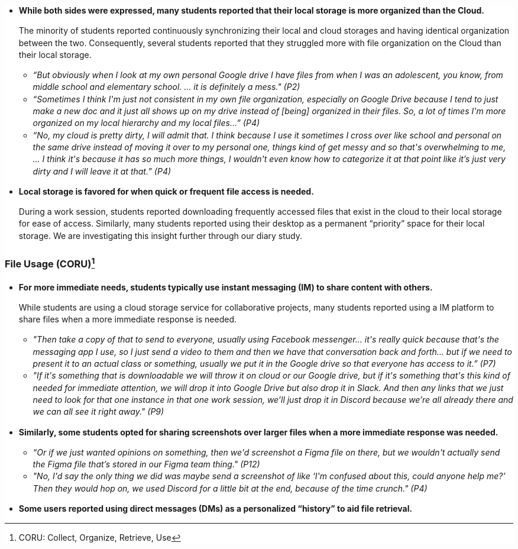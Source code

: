 - **While both sides were expressed, many students reported that their local storage is more organized than the Cloud.**

  The minority of students reported continuously synchronizing their local and cloud storages and having identical organization between the two. Consequently, several students reported that they struggled more with file organization on the Cloud than their local storage. 

    - *“But obviously when I look at my own personal Google drive I have files from when I was an adolescent, you know, from middle school and elementary school. … it is definitely a mess." (P2)*
    - *“Sometimes I think I'm just not consistent in my own file organization, especially on Google Drive because I tend to just make a new doc and it just all shows up on my drive instead of [being] organized in their files. So, a lot of times I'm more organized on my local hierarchy and my local files…” (P4)*
    - *“No, my cloud is pretty dirty, I will admit that. I think because I use it sometimes I cross over like school and personal on the same drive instead of moving it over to my personal one, things kind of get messy and so that's overwhelming to me, … I think it's because it has so much more things, I wouldn't even know how to categorize it at that point like it’s just very dirty and I will leave it at that.” (P4)*

- **Local storage is favored for when quick or frequent file access is needed.**

  During a work session, students reported downloading frequently accessed files that exist in the cloud to their local storage for ease of access. Similarly, many students reported using their desktop as a permanent “priority” space for their local storage. We are investigating this insight further through our diary study.

### File Usage (CORU)[^1]

- **For more immediate needs, students typically use instant messaging (IM) to share content with others.**

    While students are using a cloud storage service for collaborative projects, many students reported using a IM platform to share files when a more immediate response is needed.

    - *"Then take a copy of that to send to everyone, usually using Facebook messenger… it's really quick because that's the messaging app I use, so I just send a video to them and then we have that conversation back and forth… but if we need to present it to an actual class or something, usually we put it in the Google drive so that everyone has access to it.” (P7)*
    - *"If it's something that is downloadable we will throw it on cloud or our Google drive, but if it's something that's this kind of needed for immediate attention, we will drop it into Google Drive but also drop it in Slack. And then any links that we just need to look for that one instance in that one work session, we’ll just drop it in Discord because we’re all already there and we can all see it right away." (P9)*

- **Similarly, some students opted for sharing screenshots over larger files when a more immediate response was needed.**

    - *“Or if we just wanted opinions on something, then we'd screenshot a Figma file on there, but we wouldn't actually send the Figma file that’s stored in our Figma team thing." (P12)*
    - *"No, I'd say the only thing we did was maybe send a screenshot of like ‘I'm confused about this, could anyone help me?’ Then they would hop on, we used Discord for a little bit at the end, because of the time crunch." (P4)*

- **Some users reported using direct messages (DMs) as a personalized “history” to aid file retrieval.**


[^1]: CORU: Collect, Organize, Retrieve, Use